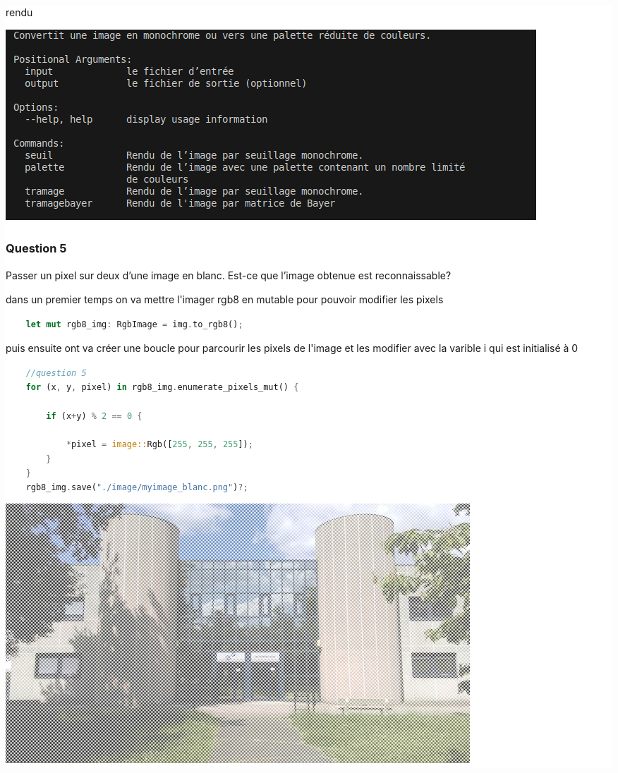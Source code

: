 rendu

![alt text](image_rendu/image.png)

### Question 5
Passer un pixel sur deux d’une image en blanc. Est-ce que l’image obtenue est reconnaissable?

dans un premier temps on va mettre l'imager rgb8 en mutable pour pouvoir modifier les pixels
```rust
    let mut rgb8_img: RgbImage = img.to_rgb8();
```
puis ensuite ont va créer une boucle pour parcourir les pixels de l'image et les modifier avec la varible i qui est initialisé à 0
```rust
    //question 5
    for (x, y, pixel) in rgb8_img.enumerate_pixels_mut() {
        
        if (x+y) % 2 == 0 {

            *pixel = image::Rgb([255, 255, 255]);
        }
    }
    rgb8_img.save("./image/myimage_blanc.png")?;
```

![alt text](tp_note/image/myimage_blanc.png)
